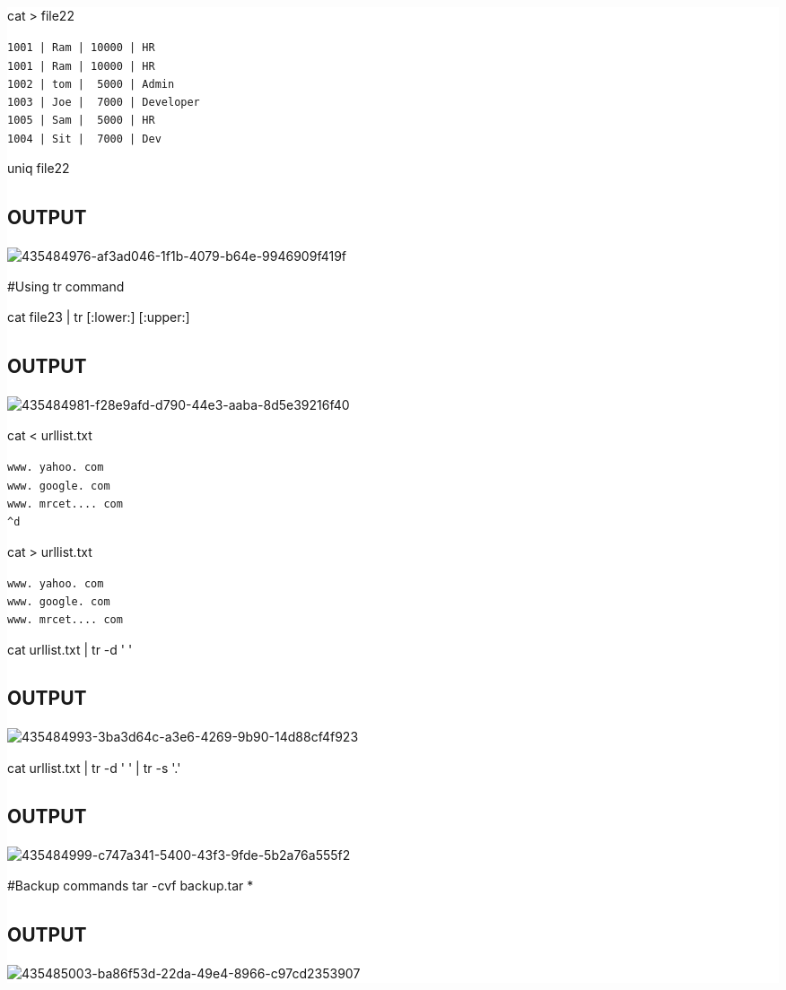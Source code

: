 
cat > file22
```
1001 | Ram | 10000 | HR
1001 | Ram | 10000 | HR
1002 | tom |  5000 | Admin
1003 | Joe |  7000 | Developer
1005 | Sam |  5000 | HR
1004 | Sit |  7000 | Dev
``` 
uniq file22
## OUTPUT
<img width="454" height="136" alt="435484976-af3ad046-1f1b-4079-b64e-9946909f419f" src="https://github.com/user-attachments/assets/0f010419-5527-4d50-97d2-dfb1cb1952d2" />



#Using tr command

cat file23 | tr [:lower:] [:upper:]
 ## OUTPUT
<img width="602" height="223" alt="435484981-f28e9afd-d790-44e3-aaba-8d5e39216f40" src="https://github.com/user-attachments/assets/d40db652-e54d-4df1-a3ea-d74fdc414017" />

cat < urllist.txt
```
www. yahoo. com
www. google. com
www. mrcet.... com
^d
 ```
cat > urllist.txt
```
www. yahoo. com
www. google. com
www. mrcet.... com
 ```
cat urllist.txt | tr -d ' '
 ## OUTPUT

<img width="586" height="113" alt="435484993-3ba3d64c-a3e6-4269-9b90-14d88cf4f923" src="https://github.com/user-attachments/assets/dc25d46b-4bc3-4cb7-834e-3a7cc3fe45d7" />

 
cat urllist.txt | tr -d ' ' | tr -s '.'
## OUTPUT

<img width="593" height="118" alt="435484999-c747a341-5400-43f3-9fde-5b2a76a555f2" src="https://github.com/user-attachments/assets/e5ac1b5f-965d-4aa8-84f4-d0d21dc94a8e" />


#Backup commands
tar -cvf backup.tar *
## OUTPUT
<img width="558" height="200" alt="435485003-ba86f53d-22da-49e4-8966-c97cd2353907" src="https://github.com/user-attachments/assets/7cc4adad-d50b-4443-9771-09d044ecd27c" />
